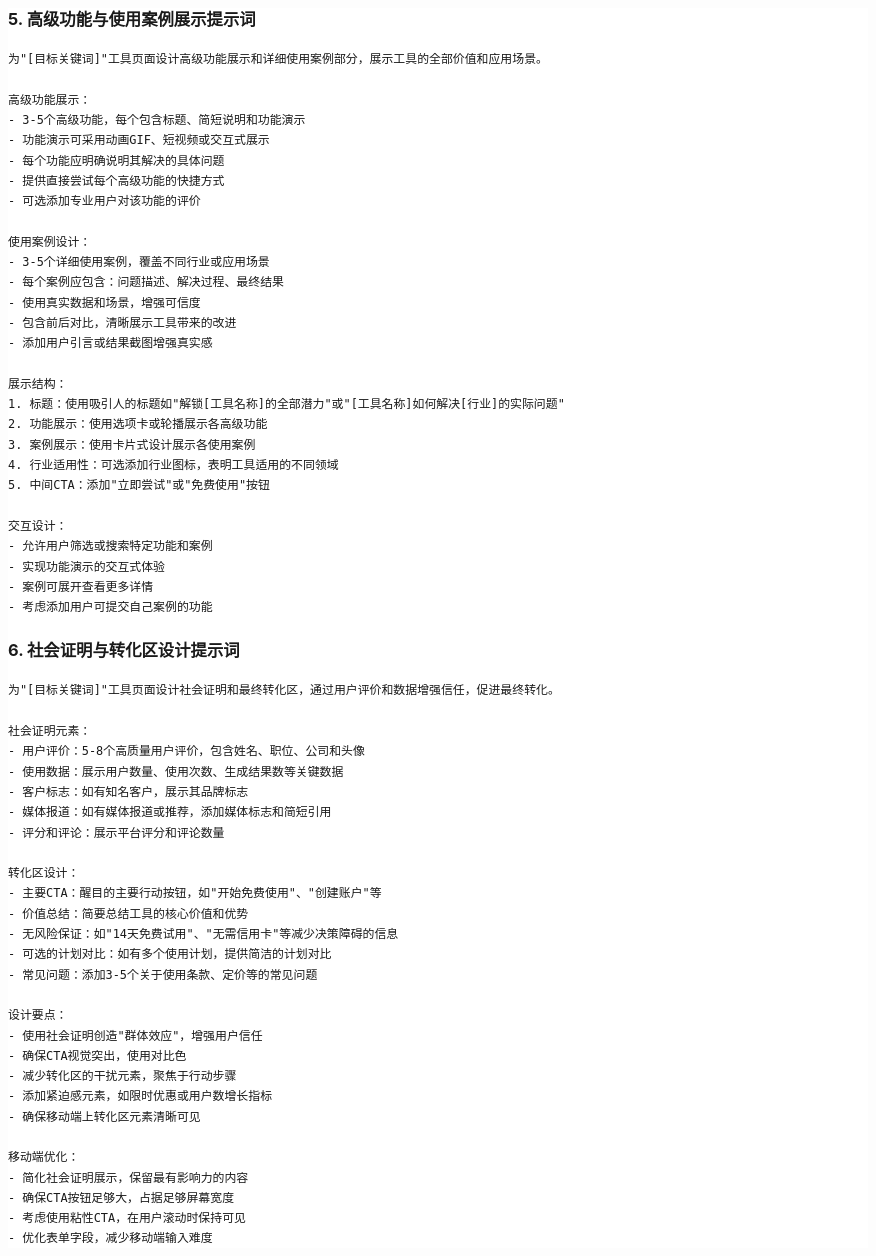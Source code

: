 ### 5. 高级功能与使用案例展示提示词

```
为"[目标关键词]"工具页面设计高级功能展示和详细使用案例部分，展示工具的全部价值和应用场景。

高级功能展示：
- 3-5个高级功能，每个包含标题、简短说明和功能演示
- 功能演示可采用动画GIF、短视频或交互式展示
- 每个功能应明确说明其解决的具体问题
- 提供直接尝试每个高级功能的快捷方式
- 可选添加专业用户对该功能的评价

使用案例设计：
- 3-5个详细使用案例，覆盖不同行业或应用场景
- 每个案例应包含：问题描述、解决过程、最终结果
- 使用真实数据和场景，增强可信度
- 包含前后对比，清晰展示工具带来的改进
- 添加用户引言或结果截图增强真实感

展示结构：
1. 标题：使用吸引人的标题如"解锁[工具名称]的全部潜力"或"[工具名称]如何解决[行业]的实际问题"
2. 功能展示：使用选项卡或轮播展示各高级功能
3. 案例展示：使用卡片式设计展示各使用案例
4. 行业适用性：可选添加行业图标，表明工具适用的不同领域
5. 中间CTA：添加"立即尝试"或"免费使用"按钮

交互设计：
- 允许用户筛选或搜索特定功能和案例
- 实现功能演示的交互式体验
- 案例可展开查看更多详情
- 考虑添加用户可提交自己案例的功能
```

### 6. 社会证明与转化区设计提示词

```
为"[目标关键词]"工具页面设计社会证明和最终转化区，通过用户评价和数据增强信任，促进最终转化。

社会证明元素：
- 用户评价：5-8个高质量用户评价，包含姓名、职位、公司和头像
- 使用数据：展示用户数量、使用次数、生成结果数等关键数据
- 客户标志：如有知名客户，展示其品牌标志
- 媒体报道：如有媒体报道或推荐，添加媒体标志和简短引用
- 评分和评论：展示平台评分和评论数量

转化区设计：
- 主要CTA：醒目的主要行动按钮，如"开始免费使用"、"创建账户"等
- 价值总结：简要总结工具的核心价值和优势
- 无风险保证：如"14天免费试用"、"无需信用卡"等减少决策障碍的信息
- 可选的计划对比：如有多个使用计划，提供简洁的计划对比
- 常见问题：添加3-5个关于使用条款、定价等的常见问题

设计要点：
- 使用社会证明创造"群体效应"，增强用户信任
- 确保CTA视觉突出，使用对比色
- 减少转化区的干扰元素，聚焦于行动步骤
- 添加紧迫感元素，如限时优惠或用户数增长指标
- 确保移动端上转化区元素清晰可见

移动端优化：
- 简化社会证明展示，保留最有影响力的内容
- 确保CTA按钮足够大，占据足够屏幕宽度
- 考虑使用粘性CTA，在用户滚动时保持可见
- 优化表单字段，减少移动端输入难度
```